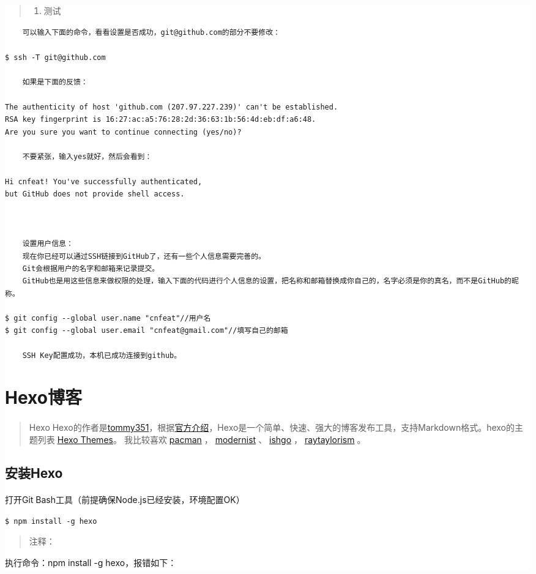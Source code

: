 

>1. 测试

```
    可以输入下面的命令，看看设置是否成功，git@github.com的部分不要修改：

$ ssh -T git@github.com

    如果是下面的反馈：

The authenticity of host 'github.com (207.97.227.239)' can't be established.
RSA key fingerprint is 16:27:ac:a5:76:28:2d:36:63:1b:56:4d:eb:df:a6:48.
Are you sure you want to continue connecting (yes/no)?

    不要紧张，输入yes就好，然后会看到：

Hi cnfeat! You've successfully authenticated, 
but GitHub does not provide shell access.



    设置用户信息：
    现在你已经可以通过SSH链接到GitHub了，还有一些个人信息需要完善的。
    Git会根据用户的名字和邮箱来记录提交。
    GitHub也是用这些信息来做权限的处理，输入下面的代码进行个人信息的设置，把名称和邮箱替换成你自己的，名字必须是你的真名，而不是GitHub的昵称。

$ git config --global user.name "cnfeat"//用户名
$ git config --global user.email "cnfeat@gmail.com"//填写自己的邮箱

    SSH Key配置成功，本机已成功连接到github。

```
# Hexo博客

>Hexo
>Hexo的作者是[tommy351](https://github.com/tommy351/hexo)，根据[官方介绍](http://hexo.io/docs/index.html)，Hexo是一个简单、快速、强大的博客发布工具，支持Markdown格式。hexo的主题列表 [Hexo Themes](http://github.com/tommy351/hexo/wiki/Themes)。 我比较喜欢 [pacman](http://github.com/A-limon/pacman) ， [modernist](http://github.com/heroicyang/hexo-theme-modernist) 、 [ishgo](http://github.com/DavidKk/Hexo.ishgo) ， [raytaylorism](http://github.com/raytaylorlin/hexo-theme-raytaylorism) 。 



## 安装Hexo

打开Git Bash工具（前提确保Node.js已经安装，环境配置OK）

    $ npm install -g hexo

>注释：

执行命令：npm install -g hexo，报错如下：
